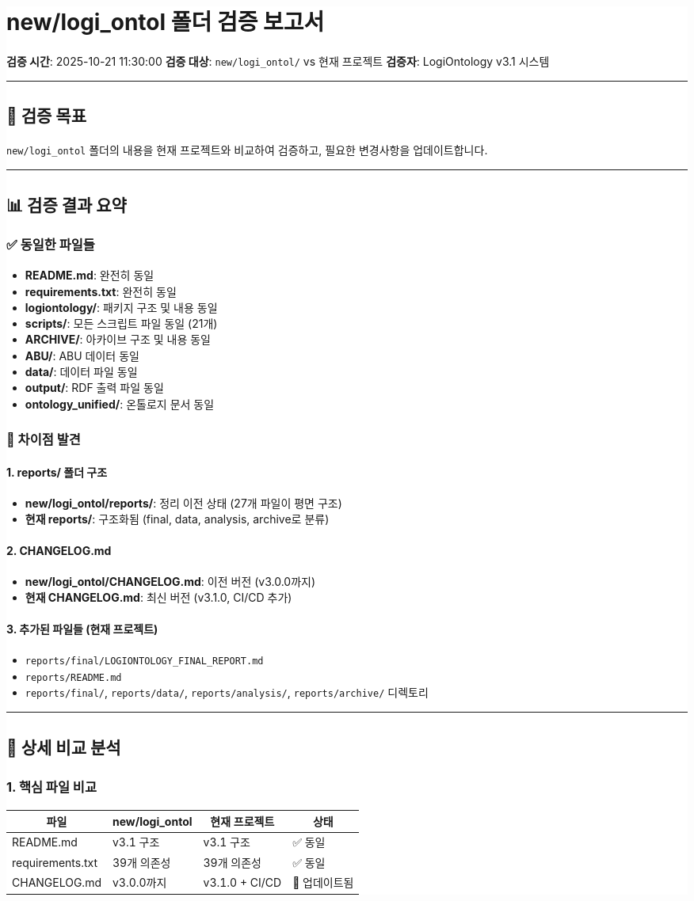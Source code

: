 # new/logi_ontol 폴더 검증 보고서

**검증 시간**: 2025-10-21 11:30:00
**검증 대상**: `new/logi_ontol/` vs 현재 프로젝트
**검증자**: LogiOntology v3.1 시스템

---

## 🎯 검증 목표

`new/logi_ontol` 폴더의 내용을 현재 프로젝트와 비교하여 검증하고, 필요한 변경사항을 업데이트합니다.

---

## 📊 검증 결과 요약

### ✅ 동일한 파일들
- **README.md**: 완전히 동일
- **requirements.txt**: 완전히 동일
- **logiontology/**: 패키지 구조 및 내용 동일
- **scripts/**: 모든 스크립트 파일 동일 (21개)
- **ARCHIVE/**: 아카이브 구조 및 내용 동일
- **ABU/**: ABU 데이터 동일
- **data/**: 데이터 파일 동일
- **output/**: RDF 출력 파일 동일
- **ontology_unified/**: 온톨로지 문서 동일

### 🔄 차이점 발견

#### 1. reports/ 폴더 구조
- **new/logi_ontol/reports/**: 정리 이전 상태 (27개 파일이 평면 구조)
- **현재 reports/**: 구조화됨 (final, data, analysis, archive로 분류)

#### 2. CHANGELOG.md
- **new/logi_ontol/CHANGELOG.md**: 이전 버전 (v3.0.0까지)
- **현재 CHANGELOG.md**: 최신 버전 (v3.1.0, CI/CD 추가)

#### 3. 추가된 파일들 (현재 프로젝트)
- `reports/final/LOGIONTOLOGY_FINAL_REPORT.md`
- `reports/README.md`
- `reports/final/`, `reports/data/`, `reports/analysis/`, `reports/archive/` 디렉토리

---

## 📁 상세 비교 분석

### 1. 핵심 파일 비교

| 파일 | new/logi_ontol | 현재 프로젝트 | 상태 |
|------|----------------|---------------|------|
| README.md | v3.1 구조 | v3.1 구조 | ✅ 동일 |
| requirements.txt | 39개 의존성 | 39개 의존성 | ✅ 동일 |
| CHANGELOG.md | v3.0.0까지 | v3.1.0 + CI/CD | 🔄 업데이트됨 |

